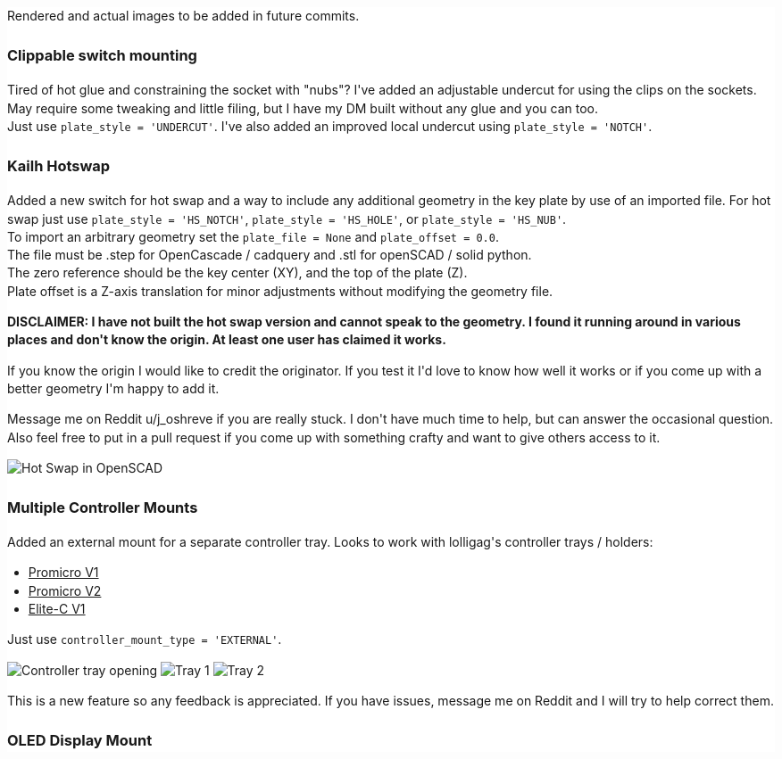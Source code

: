 Rendered and actual images to be added in future commits.

### Clippable switch mounting

Tired of hot glue and constraining the socket with "nubs"? I've added an adjustable undercut for using the clips on
the sockets. May require some tweaking and little filing, but I have my DM built without any glue and you can too.  
Just use `plate_style = 'UNDERCUT'`. I've also added an improved local undercut using `plate_style = 'NOTCH'`.

### Kailh Hotswap

Added a new switch for hot swap and a way to include any additional geometry in the key plate by use of an imported file.
For hot swap just use `plate_style = 'HS_NOTCH'`, `plate_style = 'HS_HOLE'`, or `plate_style = 'HS_NUB'`.  
To import an arbitrary geometry set the `plate_file = None` and `plate_offset = 0.0`.  
The file must be .step for OpenCascade / cadquery and .stl for openSCAD / solid python.  
The zero reference should be the key center (XY), and the top of the plate (Z).  
Plate offset is a Z-axis translation for minor adjustments without modifying the geometry file.

**DISCLAIMER: I have not built the hot swap version and cannot speak to the geometry. I found it running around in various places and don't know the origin. At least one user has claimed it works.**

If you know the origin I would like to credit the originator. If you test it I'd love to know how well it works or if you come up with a better geometry I'm happy to add it.

Message me on Reddit u/j_oshreve if you are really stuck. I don't have much time to help, but can answer the occasional question. Also feel free to put in a pull request if you come up with something crafty and want to give others access to it.

![Hot Swap in OpenSCAD](./resources/OpenSCAD_hotswap.png)

### Multiple Controller Mounts

Added an external mount for a separate controller tray. Looks to work with lolligag's controller trays / holders:

- [Promicro V1](https://dactyl.siskam.link/loligagger-external-holder-promicro-v1.stl)
- [Promicro V2](https://dactyl.siskam.link/loligagger-external-holder-promicro-v2.stl)
- [Elite-C V1 ](https://dactyl.siskam.link/loligagger-external-holder-elite-c-v1.stl)

Just use `controller_mount_type = 'EXTERNAL'`.

![Controller tray opening](./resources/external_controller_tray_opening.png)
![Tray 1](./resources/promicro_tray_1.png)
![Tray 2](./resources/promicro_tray_2.png)

This is a new feature so any feedback is appreciated. If you have issues, message me on Reddit and I will try to help correct them.

### OLED Display Mount
